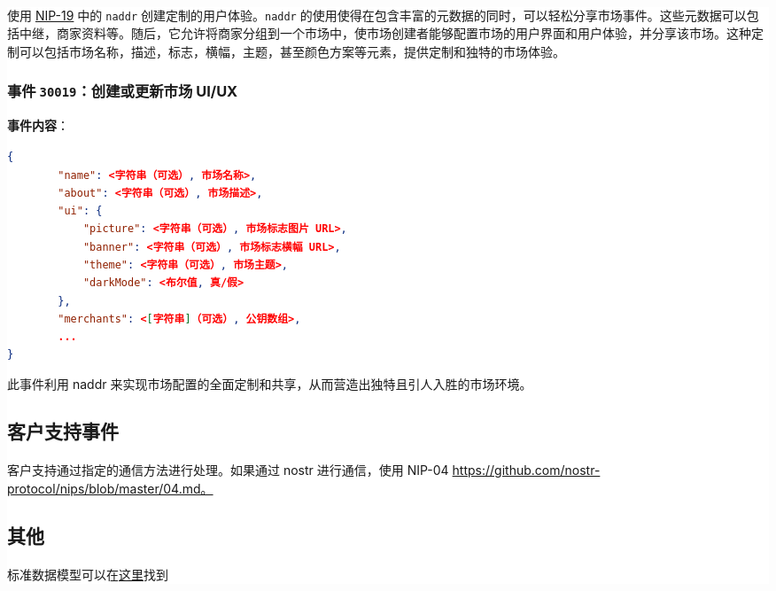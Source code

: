 使用 [NIP-19](https://github.com/nostr-protocol/nips/blob/master/19.md#shareable-identifiers-with-extra-metadata) 中的 `naddr` 创建定制的用户体验。`naddr` 的使用使得在包含丰富的元数据的同时，可以轻松分享市场事件。这些元数据可以包括中继，商家资料等。随后，它允许将商家分组到一个市场中，使市场创建者能够配置市场的用户界面和用户体验，并分享该市场。这种定制可以包括市场名称，描述，标志，横幅，主题，甚至颜色方案等元素，提供定制和独特的市场体验。

### 事件 `30019`：创建或更新市场 UI/UX

**事件内容**：

```json
{
        "name": <字符串（可选）, 市场名称>,
        "about": <字符串（可选）, 市场描述>,
        "ui": {
            "picture": <字符串（可选）, 市场标志图片 URL>,
            "banner": <字符串（可选）, 市场标志横幅 URL>,
            "theme": <字符串（可选）, 市场主题>,
            "darkMode": <布尔值, 真/假>
        },
        "merchants": <[字符串]（可选）, 公钥数组>,
        ...
}
```

此事件利用 naddr 来实现市场配置的全面定制和共享，从而营造出独特且引人入胜的市场环境。

## 客户支持事件

客户支持通过指定的通信方法进行处理。如果通过 nostr 进行通信，使用 NIP-04 https://github.com/nostr-protocol/nips/blob/master/04.md。

## 其他

标准数据模型可以在<a href="https://raw.githubusercontent.com/lnbits/nostrmarket/main/models.py">这里</a>找到
